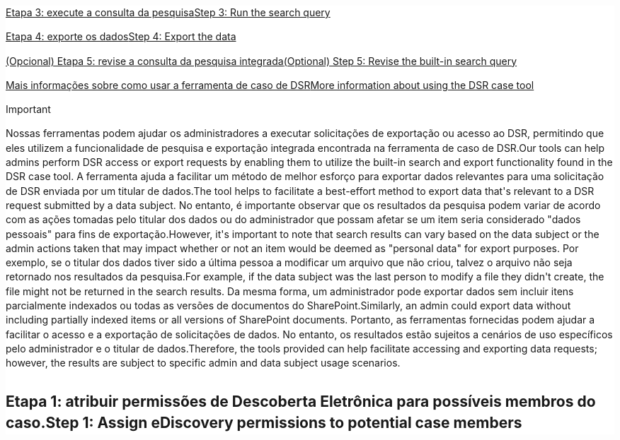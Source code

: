 [<span data-ttu-id="4a291-131">Etapa 3: execute a consulta da pesquisa</span><span class="sxs-lookup"><span data-stu-id="4a291-131">Step 3: Run the search query</span></span>](#step-3-run-the-search-query)

[<span data-ttu-id="4a291-132">Etapa 4: exporte os dados</span><span class="sxs-lookup"><span data-stu-id="4a291-132">Step 4: Export the data</span></span>](#step-4-export-the-data)

[<span data-ttu-id="4a291-133">(Opcional) Etapa 5: revise a consulta da pesquisa integrada</span><span class="sxs-lookup"><span data-stu-id="4a291-133">(Optional) Step 5: Revise the built-in search query</span></span>](#optional-step-5-revise-the-built-in-search-query)

[<span data-ttu-id="4a291-134">Mais informações sobre como usar a ferramenta de caso de DSR</span><span class="sxs-lookup"><span data-stu-id="4a291-134">More information about using the DSR case tool</span></span>](#more-information-about-using-the-dsr-case-tool)
  
> [!IMPORTANT]
> <span data-ttu-id="4a291-135">Nossas ferramentas podem ajudar os administradores a executar solicitações de exportação ou acesso ao DSR, permitindo que eles utilizem a funcionalidade de pesquisa e exportação integrada encontrada na ferramenta de caso de DSR.</span><span class="sxs-lookup"><span data-stu-id="4a291-135">Our tools can help admins perform DSR access or export requests by enabling them to utilize the built-in search and export functionality found in the DSR case tool.</span></span> <span data-ttu-id="4a291-136">A ferramenta ajuda a facilitar um método de melhor esforço para exportar dados relevantes para uma solicitação de DSR enviada por um titular de dados.</span><span class="sxs-lookup"><span data-stu-id="4a291-136">The tool helps to facilitate a best-effort method to export data that's relevant to a DSR request submitted by a data subject.</span></span> <span data-ttu-id="4a291-137">No entanto, é importante observar que os resultados da pesquisa podem variar de acordo com as ações tomadas pelo titular dos dados ou do administrador que possam afetar se um item seria considerado "dados pessoais" para fins de exportação.</span><span class="sxs-lookup"><span data-stu-id="4a291-137">However, it's important to note that search results can vary based on the data subject or the admin actions taken that may impact whether or not an item would be deemed as "personal data" for export purposes.</span></span> <span data-ttu-id="4a291-138">Por exemplo, se o titular dos dados tiver sido a última pessoa a modificar um arquivo que não criou, talvez o arquivo não seja retornado nos resultados da pesquisa.</span><span class="sxs-lookup"><span data-stu-id="4a291-138">For example, if the data subject was the last person to modify a file they didn't create, the file might not be returned in the search results.</span></span> <span data-ttu-id="4a291-139">Da mesma forma, um administrador pode exportar dados sem incluir itens parcialmente indexados ou todas as versões de documentos do SharePoint.</span><span class="sxs-lookup"><span data-stu-id="4a291-139">Similarly, an admin could export data without including partially indexed items or all versions of SharePoint documents.</span></span> <span data-ttu-id="4a291-140">Portanto, as ferramentas fornecidas podem ajudar a facilitar o acesso e a exportação de solicitações de dados. No entanto, os resultados estão sujeitos a cenários de uso específicos pelo administrador e o titular de dados.</span><span class="sxs-lookup"><span data-stu-id="4a291-140">Therefore, the tools provided can help facilitate accessing and exporting data requests; however, the results are subject to specific admin and data subject usage scenarios.</span></span> 
  
## <a name="step-1-assign-ediscovery-permissions-to-potential-case-members"></a><span data-ttu-id="4a291-141">Etapa 1: atribuir permissões de Descoberta Eletrônica para possíveis membros do caso.</span><span class="sxs-lookup"><span data-stu-id="4a291-141">Step 1: Assign eDiscovery permissions to potential case members</span></span>

